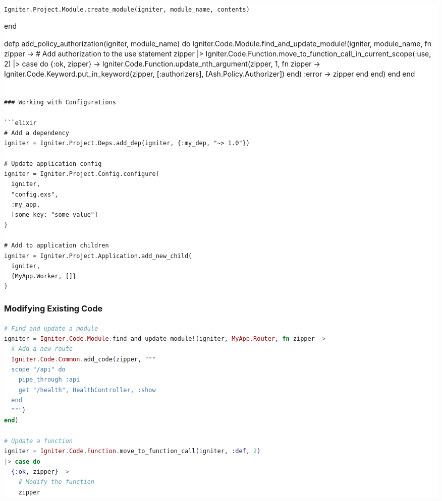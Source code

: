     Igniter.Project.Module.create_module(igniter, module_name, contents)
  end

  defp add_policy_authorization(igniter, module_name) do
    Igniter.Code.Module.find_and_update_module!(igniter, module_name, fn zipper ->
      # Add authorization to the use statement
      zipper
      |> Igniter.Code.Function.move_to_function_call_in_current_scope(:use, 2)
      |> case do
        {:ok, zipper} ->
          Igniter.Code.Function.update_nth_argument(zipper, 1, fn zipper ->
            Igniter.Code.Keyword.put_in_keyword(zipper, [:authorizers], [Ash.Policy.Authorizer])
          end)
        :error ->
          zipper
      end
    end)
  end
end
```

### Working with Configurations

```elixir
# Add a dependency
igniter = Igniter.Project.Deps.add_dep(igniter, {:my_dep, "~> 1.0"})

# Update application config
igniter = Igniter.Project.Config.configure(
  igniter, 
  "config.exs", 
  :my_app, 
  [some_key: "some_value"]
)

# Add to application children
igniter = Igniter.Project.Application.add_new_child(
  igniter,
  {MyApp.Worker, []}
)
```

### Modifying Existing Code

```elixir
# Find and update a module
igniter = Igniter.Code.Module.find_and_update_module!(igniter, MyApp.Router, fn zipper ->
  # Add a new route
  Igniter.Code.Common.add_code(zipper, """
  scope "/api" do
    pipe_through :api
    get "/health", HealthController, :show
  end
  """)
end)

# Update a function
igniter = Igniter.Code.Function.move_to_function_call(igniter, :def, 2)
|> case do
  {:ok, zipper} ->
    # Modify the function
    zipper
```
